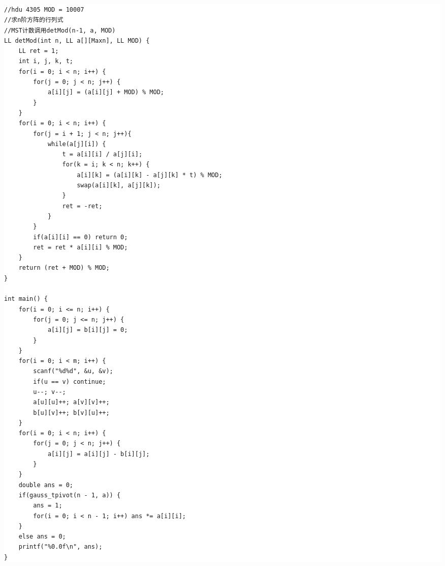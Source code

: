 	//hdu 4305 MOD = 10007
	//求n阶方阵的行列式
	//MST计数调用detMod(n-1, a, MOD)
	LL detMod(int n, LL a[][Maxn], LL MOD) {
	    LL ret = 1;
	    int i, j, k, t;
	    for(i = 0; i < n; i++) {
	        for(j = 0; j < n; j++) {
	            a[i][j] = (a[i][j] + MOD) % MOD;
	        }
	    }
	    for(i = 0; i < n; i++) {
	        for(j = i + 1; j < n; j++){
	            while(a[j][i]) {
	                t = a[i][i] / a[j][i];
	                for(k = i; k < n; k++) {
	                    a[i][k] = (a[i][k] - a[j][k] * t) % MOD;
	                    swap(a[i][k], a[j][k]);
	                }
	                ret = -ret;
	            }
	        }
	        if(a[i][i] == 0) return 0;
	        ret = ret * a[i][i] % MOD;
	    }
	    return (ret + MOD) % MOD;
	}
	
	int main() {
        for(i = 0; i <= n; i++) {
            for(j = 0; j <= n; j++) {
                a[i][j] = b[i][j] = 0;
            }
        }
        for(i = 0; i < m; i++) {
            scanf("%d%d", &u, &v);
            if(u == v) continue;
            u--; v--;
            a[u][u]++; a[v][v]++;
            b[u][v]++; b[v][u]++;
        }
        for(i = 0; i < n; i++) {
            for(j = 0; j < n; j++) {
                a[i][j] = a[i][j] - b[i][j];
            }
        }
        double ans = 0;
        if(gauss_tpivot(n - 1, a)) {
            ans = 1;
            for(i = 0; i < n - 1; i++) ans *= a[i][i];
        }
        else ans = 0;
        printf("%0.0f\n", ans);
	}
